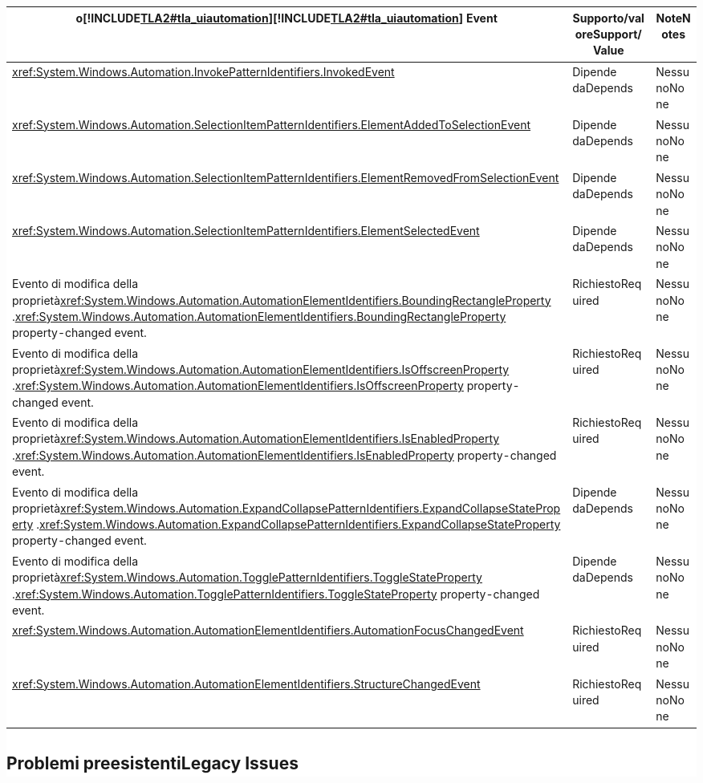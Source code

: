 |<span data-ttu-id="acc01-188">o[!INCLUDE[TLA2#tla_uiautomation](../../../includes/tla2sharptla-uiautomation-md.md)]</span><span class="sxs-lookup"><span data-stu-id="acc01-188">[!INCLUDE[TLA2#tla_uiautomation](../../../includes/tla2sharptla-uiautomation-md.md)] Event</span></span>|<span data-ttu-id="acc01-189">Supporto/valore</span><span class="sxs-lookup"><span data-stu-id="acc01-189">Support/Value</span></span>|<span data-ttu-id="acc01-190">Note</span><span class="sxs-lookup"><span data-stu-id="acc01-190">Notes</span></span>|
|---------------------------------------------------------------------------------|--------------------|-----------|
|<xref:System.Windows.Automation.InvokePatternIdentifiers.InvokedEvent>|<span data-ttu-id="acc01-191">Dipende da</span><span class="sxs-lookup"><span data-stu-id="acc01-191">Depends</span></span>|<span data-ttu-id="acc01-192">Nessuno</span><span class="sxs-lookup"><span data-stu-id="acc01-192">None</span></span>|
|<xref:System.Windows.Automation.SelectionItemPatternIdentifiers.ElementAddedToSelectionEvent>|<span data-ttu-id="acc01-193">Dipende da</span><span class="sxs-lookup"><span data-stu-id="acc01-193">Depends</span></span>|<span data-ttu-id="acc01-194">Nessuno</span><span class="sxs-lookup"><span data-stu-id="acc01-194">None</span></span>|
|<xref:System.Windows.Automation.SelectionItemPatternIdentifiers.ElementRemovedFromSelectionEvent>|<span data-ttu-id="acc01-195">Dipende da</span><span class="sxs-lookup"><span data-stu-id="acc01-195">Depends</span></span>|<span data-ttu-id="acc01-196">Nessuno</span><span class="sxs-lookup"><span data-stu-id="acc01-196">None</span></span>|
|<xref:System.Windows.Automation.SelectionItemPatternIdentifiers.ElementSelectedEvent>|<span data-ttu-id="acc01-197">Dipende da</span><span class="sxs-lookup"><span data-stu-id="acc01-197">Depends</span></span>|<span data-ttu-id="acc01-198">Nessuno</span><span class="sxs-lookup"><span data-stu-id="acc01-198">None</span></span>|
|<span data-ttu-id="acc01-199">Evento di modifica della proprietà<xref:System.Windows.Automation.AutomationElementIdentifiers.BoundingRectangleProperty> .</span><span class="sxs-lookup"><span data-stu-id="acc01-199"><xref:System.Windows.Automation.AutomationElementIdentifiers.BoundingRectangleProperty> property-changed event.</span></span>|<span data-ttu-id="acc01-200">Richiesto</span><span class="sxs-lookup"><span data-stu-id="acc01-200">Required</span></span>|<span data-ttu-id="acc01-201">Nessuno</span><span class="sxs-lookup"><span data-stu-id="acc01-201">None</span></span>|
|<span data-ttu-id="acc01-202">Evento di modifica della proprietà<xref:System.Windows.Automation.AutomationElementIdentifiers.IsOffscreenProperty> .</span><span class="sxs-lookup"><span data-stu-id="acc01-202"><xref:System.Windows.Automation.AutomationElementIdentifiers.IsOffscreenProperty> property-changed event.</span></span>|<span data-ttu-id="acc01-203">Richiesto</span><span class="sxs-lookup"><span data-stu-id="acc01-203">Required</span></span>|<span data-ttu-id="acc01-204">Nessuno</span><span class="sxs-lookup"><span data-stu-id="acc01-204">None</span></span>|
|<span data-ttu-id="acc01-205">Evento di modifica della proprietà<xref:System.Windows.Automation.AutomationElementIdentifiers.IsEnabledProperty> .</span><span class="sxs-lookup"><span data-stu-id="acc01-205"><xref:System.Windows.Automation.AutomationElementIdentifiers.IsEnabledProperty> property-changed event.</span></span>|<span data-ttu-id="acc01-206">Richiesto</span><span class="sxs-lookup"><span data-stu-id="acc01-206">Required</span></span>|<span data-ttu-id="acc01-207">Nessuno</span><span class="sxs-lookup"><span data-stu-id="acc01-207">None</span></span>|
|<span data-ttu-id="acc01-208">Evento di modifica della proprietà<xref:System.Windows.Automation.ExpandCollapsePatternIdentifiers.ExpandCollapseStateProperty> .</span><span class="sxs-lookup"><span data-stu-id="acc01-208"><xref:System.Windows.Automation.ExpandCollapsePatternIdentifiers.ExpandCollapseStateProperty> property-changed event.</span></span>|<span data-ttu-id="acc01-209">Dipende da</span><span class="sxs-lookup"><span data-stu-id="acc01-209">Depends</span></span>|<span data-ttu-id="acc01-210">Nessuno</span><span class="sxs-lookup"><span data-stu-id="acc01-210">None</span></span>|
|<span data-ttu-id="acc01-211">Evento di modifica della proprietà<xref:System.Windows.Automation.TogglePatternIdentifiers.ToggleStateProperty> .</span><span class="sxs-lookup"><span data-stu-id="acc01-211"><xref:System.Windows.Automation.TogglePatternIdentifiers.ToggleStateProperty> property-changed event.</span></span>|<span data-ttu-id="acc01-212">Dipende da</span><span class="sxs-lookup"><span data-stu-id="acc01-212">Depends</span></span>|<span data-ttu-id="acc01-213">Nessuno</span><span class="sxs-lookup"><span data-stu-id="acc01-213">None</span></span>|
|<xref:System.Windows.Automation.AutomationElementIdentifiers.AutomationFocusChangedEvent>|<span data-ttu-id="acc01-214">Richiesto</span><span class="sxs-lookup"><span data-stu-id="acc01-214">Required</span></span>|<span data-ttu-id="acc01-215">Nessuno</span><span class="sxs-lookup"><span data-stu-id="acc01-215">None</span></span>|
|<xref:System.Windows.Automation.AutomationElementIdentifiers.StructureChangedEvent>|<span data-ttu-id="acc01-216">Richiesto</span><span class="sxs-lookup"><span data-stu-id="acc01-216">Required</span></span>|<span data-ttu-id="acc01-217">Nessuno</span><span class="sxs-lookup"><span data-stu-id="acc01-217">None</span></span>|

<a name="Legacy_Issues"></a>

## <a name="legacy-issues"></a><span data-ttu-id="acc01-218">Problemi preesistenti</span><span class="sxs-lookup"><span data-stu-id="acc01-218">Legacy Issues</span></span>
